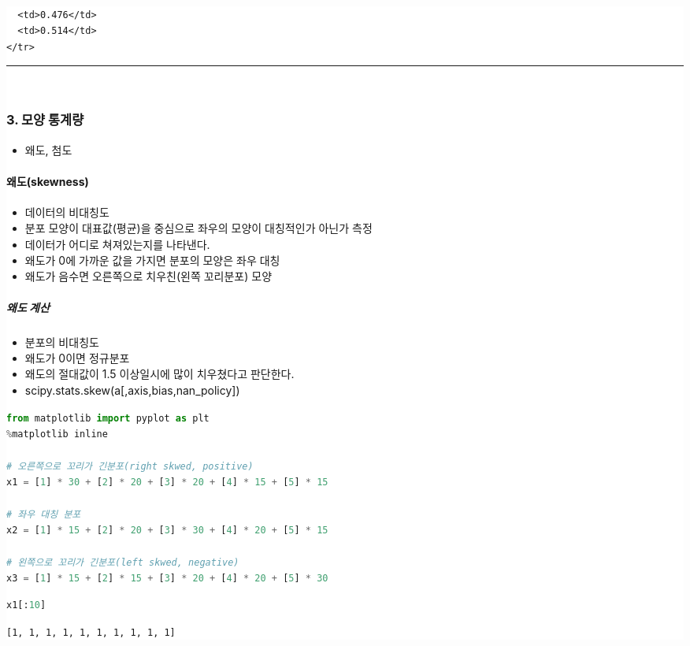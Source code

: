      <td>0.476</td>
      <td>0.514</td>
    </tr>
  </tbody>
</table>

</div>



---

<br>

### 3. 모양 통계량

* 왜도, 첨도

#### 왜도(skewness)

* 데이터의 비대칭도
* 분포 모양이 대표값(평균)을 중심으로 좌우의 모양이 대칭적인가 아닌가 측정
* 데이터가 어디로 쳐져있는지를 나타낸다.
* 왜도가 0에 가까운 값을 가지면 분포의 모양은 좌우 대칭
* 왜도가 음수면 오른쪽으로 치우친(왼쪽 꼬리분포) 모양

##### 왜도 계산

* 분포의 비대칭도
* 왜도가 0이면 정규분포
* 왜도의 절대값이 1.5 이상일시에 많이 치우쳤다고 판단한다.
* scipy.stats.skew(a[,axis,bias,nan_policy])


```python
from matplotlib import pyplot as plt
%matplotlib inline

# 오른쪽으로 꼬리가 긴분포(right skwed, positive)
x1 = [1] * 30 + [2] * 20 + [3] * 20 + [4] * 15 + [5] * 15

# 좌우 대칭 분포
x2 = [1] * 15 + [2] * 20 + [3] * 30 + [4] * 20 + [5] * 15

# 왼쪽으로 꼬리가 긴분포(left skwed, negative)
x3 = [1] * 15 + [2] * 15 + [3] * 20 + [4] * 20 + [5] * 30
```


```python
x1[:10]
```




    [1, 1, 1, 1, 1, 1, 1, 1, 1, 1]



